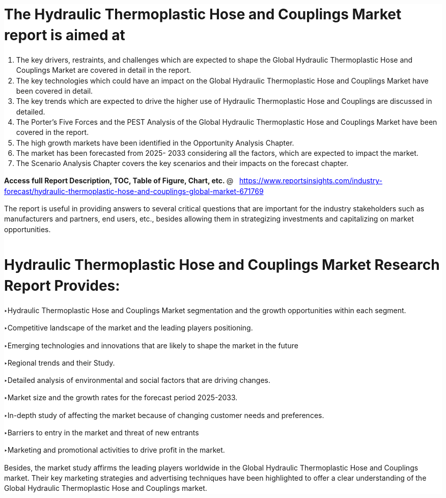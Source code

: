 # <strong>The Hydraulic Thermoplastic Hose and Couplings Market report is aimed at</strong>
<ol>
  <li>The key drivers, restraints, and challenges which are expected to shape the Global Hydraulic Thermoplastic Hose and Couplings Market are covered in detail in the report.</li>
  <li>The key technologies which could have an impact on the Global Hydraulic Thermoplastic Hose and Couplings Market have been covered in detail.</li>
  <li>The key trends which are expected to drive the higher use of Hydraulic Thermoplastic Hose and Couplings are discussed in detailed.</li>
  <li>The Porter’s Five Forces and the PEST Analysis of the Global Hydraulic Thermoplastic Hose and Couplings Market have been covered in the report.</li>
  <li>The high growth markets have been identified in the Opportunity Analysis Chapter.</li>
  <li>The market has been forecasted from 2025- 2033 considering all the factors, which are expected to impact the market.</li>
  <li>The Scenario Analysis Chapter covers the key scenarios and their impacts on the forecast chapter.</li>
</ol>
<strong>Access full Report Description, TOC, Table of Figure, Chart, etc. </strong>@   <a href=https://www.reportsinsights.com/industry-forecast/hydraulic-thermoplastic-hose-and-couplings-global-market-671769 style=color:#0000ff;>https://www.reportsinsights.com/industry-forecast/hydraulic-thermoplastic-hose-and-couplings-global-market-671769</a>

The report is useful in providing answers to several critical questions that are important for the industry stakeholders such as manufacturers and partners, end users, etc., besides allowing them in strategizing investments and capitalizing on market opportunities.

# <strong>Hydraulic Thermoplastic Hose and Couplings Market Research Report Provides:</strong>

<strong>‣</strong>Hydraulic Thermoplastic Hose and Couplings Market segmentation and the growth opportunities within each segment.

<strong>‣</strong>Competitive landscape of the market and the leading players positioning.

<strong>‣</strong>Emerging technologies and innovations that are likely to shape the market in the future

<strong>‣</strong>Regional trends and their Study.

<strong>‣</strong>Detailed analysis of environmental and social factors that are driving changes.

<strong>‣</strong>Market size and the growth rates for the forecast period 2025-2033.

<strong>‣</strong>In-depth study of affecting the market because of changing customer needs and preferences.

<strong>‣</strong>Barriers to entry in the market and threat of new entrants

<strong>‣</strong>Marketing and promotional activities to drive profit in the market.

Besides, the market study affirms the leading players worldwide in the Global Hydraulic Thermoplastic Hose and Couplings market. Their key marketing strategies and advertising techniques have been highlighted to offer a clear understanding of the Global Hydraulic Thermoplastic Hose and Couplings market.
